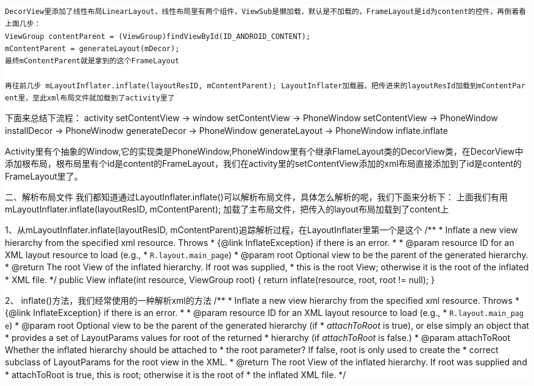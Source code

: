 
	DecorView里添加了线性布局LinearLayout，线性布局里有两个组件，ViewSub是懒加载，默认是不加载的，FrameLayout是id为content的控件，再倒着看上面几步：
	ViewGroup contentParent = (ViewGroup)findViewById(ID_ANDROID_CONTENT);
	mContentParent = generateLayout(mDecor);
	最终mContentParent就是拿到的这个FrameLayout

	再往前几步 mLayoutInflater.inflate(layoutResID, mContentParent); LayoutInflater加载器，把传进来的layoutResId加载到mContentParent里，至此xml布局文件就加载到了activity里了


下面来总结下流程：
activity setContentView -> window setContentView -> PhoneWindow setContentView -> PhoneWindow installDecor -> 
PhoneWinodw generateDecor -> PhoneWindow generateLayout -> PhoneWindow inflate.inflate


Activity里有个抽象的Window,它的实现类是PhoneWindow,PhoneWindow里有个继承FlameLayout类的DecorView类，在DecorView中添加根布局，根布局里有个id是content的FrameLayout，我们在activity里的setContentView添加的xml布局直接添加到了id是content的FrameLayout里了。






二、解析布局文件
	我们都知道通过LayoutInflater.inflate()可以解析布局文件，具体怎么解析的呢，我们下面来分析下：
	上面我们有用mLayoutInflater.inflate(layoutResID, mContentParent); 加载了主布局文件，把传入的layout布局加载到了content上

1、从mLayoutInflater.inflate(layoutResID, mContentParent)追踪解析过程，在LayoutInflater里第一个是这个
	/**
     * Inflate a new view hierarchy from the specified xml resource. Throws
     * {@link InflateException} if there is an error.
     * 
     * @param resource ID for an XML layout resource to load (e.g.,
     *        <code>R.layout.main_page</code>)
     * @param root Optional view to be the parent of the generated hierarchy.
     * @return The root View of the inflated hierarchy. If root was supplied,
     *         this is the root View; otherwise it is the root of the inflated
     *         XML file.
     */
    public View inflate(int resource, ViewGroup root) {
        return inflate(resource, root, root != null);
    }

2、 inflate()方法，我们经常使用的一种解析xml的方法
	/**
     * Inflate a new view hierarchy from the specified xml resource. Throws
     * {@link InflateException} if there is an error.
     * 
     * @param resource ID for an XML layout resource to load (e.g.,
     *        <code>R.layout.main_page</code>)
     * @param root Optional view to be the parent of the generated hierarchy (if
     *        <em>attachToRoot</em> is true), or else simply an object that
     *        provides a set of LayoutParams values for root of the returned
     *        hierarchy (if <em>attachToRoot</em> is false.)
     * @param attachToRoot Whether the inflated hierarchy should be attached to
     *        the root parameter? If false, root is only used to create the
     *        correct subclass of LayoutParams for the root view in the XML.
     * @return The root View of the inflated hierarchy. If root was supplied and
     *         attachToRoot is true, this is root; otherwise it is the root of
     *         the inflated XML file.
     */
